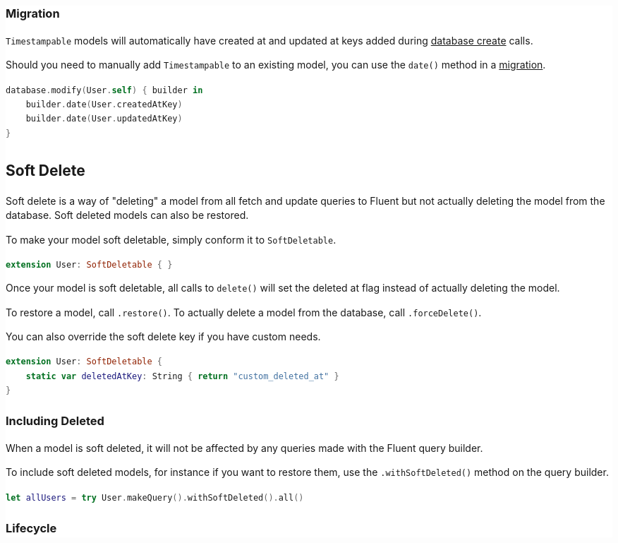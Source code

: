 ### Migration

`Timestampable` models will automatically have created at and updated at keys added during
[database create](database.md#Create) calls.

Should you need to manually add `Timestampable` to an existing model, you can use the `date()` method
in a [migration](database.md#Migrations).

```swift
database.modify(User.self) { builder in
    builder.date(User.createdAtKey)
    builder.date(User.updatedAtKey)
}
```

## Soft Delete

Soft delete is a way of "deleting" a model from all fetch and update queries to Fluent but not actually deleting the model from the database. Soft deleted models can also be restored. 

To make your model soft deletable, simply conform it to `SoftDeletable`.

```swift
extension User: SoftDeletable { }
```

Once your model is soft deletable, all calls to `delete()` will set the deleted at flag instead of actually
deleting the model.

To restore a model, call `.restore()`. To actually delete a model from the database, call `.forceDelete()`.

You can also override the soft delete key if you have custom needs.

```swift
extension User: SoftDeletable {
    static var deletedAtKey: String { return "custom_deleted_at" }
}
```

### Including Deleted

When a model is soft deleted, it will not be affected by any queries made with the Fluent query builder.

To include soft deleted models, for instance if you want to restore them, use the `.withSoftDeleted()` method
on the query builder.

```swift
let allUsers = try User.makeQuery().withSoftDeleted().all()
```

### Lifecycle
